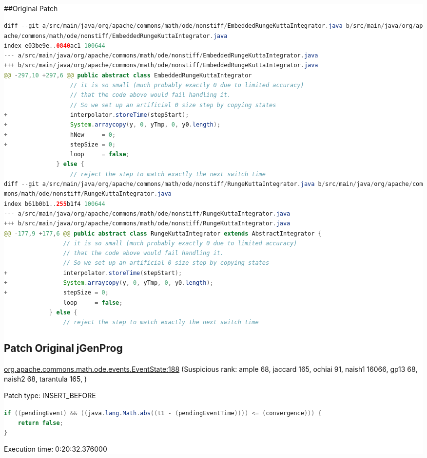 
##Original Patch 

```Java
diff --git a/src/main/java/org/apache/commons/math/ode/nonstiff/EmbeddedRungeKuttaIntegrator.java b/src/main/java/org/apache/commons/math/ode/nonstiff/EmbeddedRungeKuttaIntegrator.java
index e03be9e..0840ac1 100644
--- a/src/main/java/org/apache/commons/math/ode/nonstiff/EmbeddedRungeKuttaIntegrator.java
+++ b/src/main/java/org/apache/commons/math/ode/nonstiff/EmbeddedRungeKuttaIntegrator.java
@@ -297,10 +297,6 @@ public abstract class EmbeddedRungeKuttaIntegrator
                   // it is so small (much probably exactly 0 due to limited accuracy)
                   // that the code above would fail handling it.
                   // So we set up an artificial 0 size step by copying states
+                  interpolator.storeTime(stepStart);
+                  System.arraycopy(y, 0, yTmp, 0, y0.length);
+                  hNew     = 0;
+                  stepSize = 0;
                   loop     = false;
               } else {
                   // reject the step to match exactly the next switch time
diff --git a/src/main/java/org/apache/commons/math/ode/nonstiff/RungeKuttaIntegrator.java b/src/main/java/org/apache/commons/math/ode/nonstiff/RungeKuttaIntegrator.java
index b61b0b1..255b1f4 100644
--- a/src/main/java/org/apache/commons/math/ode/nonstiff/RungeKuttaIntegrator.java
+++ b/src/main/java/org/apache/commons/math/ode/nonstiff/RungeKuttaIntegrator.java
@@ -177,9 +177,6 @@ public abstract class RungeKuttaIntegrator extends AbstractIntegrator {
                 // it is so small (much probably exactly 0 due to limited accuracy)
                 // that the code above would fail handling it.
                 // So we set up an artificial 0 size step by copying states
+                interpolator.storeTime(stepStart);
+                System.arraycopy(y, 0, yTmp, 0, y0.length);
+                stepSize = 0;
                 loop     = false;
             } else {
                 // reject the step to match exactly the next switch time
```


## Patch Original jGenProg 

[org.apache.commons.math.ode.events.EventState:188](https://github.com/apache/commons-math/blob/7d81702ace2819d326bbe49c8249cae60850cc0c/src/main/java//org/apache/commons/math/ode/events/EventState.java#L188) (Suspicious rank: ample 68, jaccard 165, ochiai 91, naish1 16066, gp13 68, naish2 68, tarantula 165, )

Patch type: INSERT_BEFORE 
 
```Java
if ((pendingEvent) && ((java.lang.Math.abs((t1 - (pendingEventTime)))) <= (convergence))) {
	return false;
} 
```

Execution time: 0:20:32.376000
